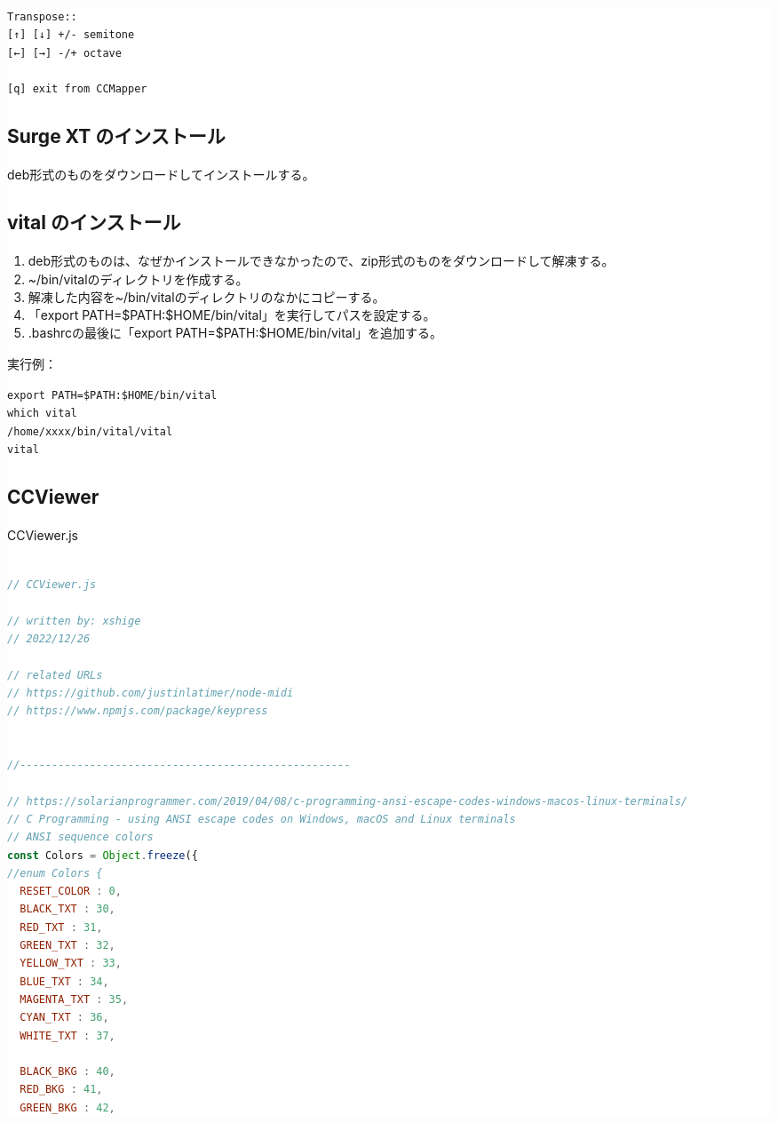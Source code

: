 ```
Transpose:: 
[↑] [↓] +/- semitone
[←] [→] -/+ octave

[q] exit from CCMapper

```

## Surge XT のインストール
deb形式のものをダウンロードしてインストールする。

## vital のインストール
1. deb形式のものは、なぜかインストールできなかったので、zip形式のものをダウンロードして解凍する。
1. ~/bin/vitalのディレクトリを作成する。
1. 解凍した内容を~/bin/vitalのディレクトリのなかにコピーする。
1. 「export PATH=\$PATH:\$HOME/bin/vital」を実行してパスを設定する。
1. .bashrcの最後に「export PATH=\$PATH:\$HOME/bin/vital」を追加する。

実行例：
```
export PATH=$PATH:$HOME/bin/vital
which vital
/home/xxxx/bin/vital/vital
vital
```

## CCViewer

CCViewer.js
```js

// CCViewer.js

// written by: xshige
// 2022/12/26

// related URLs
// https://github.com/justinlatimer/node-midi
// https://www.npmjs.com/package/keypress


//----------------------------------------------------

// https://solarianprogrammer.com/2019/04/08/c-programming-ansi-escape-codes-windows-macos-linux-terminals/
// C Programming - using ANSI escape codes on Windows, macOS and Linux terminals
// ANSI sequence colors
const Colors = Object.freeze({
//enum Colors {
  RESET_COLOR : 0,
  BLACK_TXT : 30,
  RED_TXT : 31,
  GREEN_TXT : 32,
  YELLOW_TXT : 33,
  BLUE_TXT : 34,
  MAGENTA_TXT : 35,
  CYAN_TXT : 36,
  WHITE_TXT : 37,
  
  BLACK_BKG : 40,
  RED_BKG : 41,
  GREEN_BKG : 42,
```